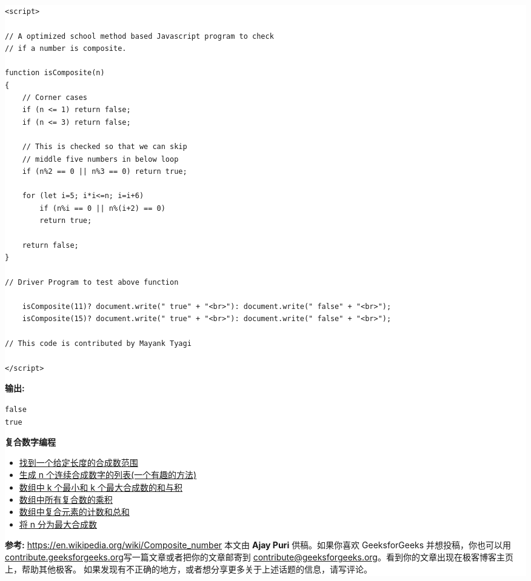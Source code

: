 ```
<script>

// A optimized school method based Javascript program to check
// if a number is composite.

function isComposite(n)
{
    // Corner cases
    if (n <= 1) return false;
    if (n <= 3) return false;

    // This is checked so that we can skip
    // middle five numbers in below loop
    if (n%2 == 0 || n%3 == 0) return true;

    for (let i=5; i*i<=n; i=i+6)
        if (n%i == 0 || n%(i+2) == 0)
        return true;

    return false;
}

// Driver Program to test above function

    isComposite(11)? document.write(" true" + "<br>"): document.write(" false" + "<br>");
    isComposite(15)? document.write(" true" + "<br>"): document.write(" false" + "<br>");

// This code is contributed by Mayank Tyagi

</script>
```

**输出:**

```
false
true
```

**复合数字编程**

*   [找到一个给定长度的合成数范围](https://www.geeksforgeeks.org/find-range-composite-numbers-given-length/)
*   [生成 n 个连续合成数字的列表(一个有趣的方法)](https://www.geeksforgeeks.org/generate-list-n-consecutive-composite-numbers-interesting-method/)
*   [数组中 k 个最小和 k 个最大合成数的和与积](https://www.geeksforgeeks.org/sum-and-product-of-k-smallest-and-k-largest-composite-numbers-in-the-array/)
*   [数组中所有复合数的乘积](https://www.geeksforgeeks.org/product-of-all-the-composite-numbers-in-an-array/)
*   [数组中复合元素的计数和总和](https://www.geeksforgeeks.org/count-and-sum-of-composite-elements-in-an-array/)
*   [将 n 分为最大合成数](https://www.geeksforgeeks.org/split-n-maximum-composite-numbers/)

**参考:**
https://en.wikipedia.org/wiki/Composite_number
本文由 **Ajay Puri** 供稿。如果你喜欢 GeeksforGeeks 并想投稿，你也可以用[contribute.geeksforgeeks.org](http://www.contribute.geeksforgeeks.org)写一篇文章或者把你的文章邮寄到 contribute@geeksforgeeks.org。看到你的文章出现在极客博客主页上，帮助其他极客。
如果发现有不正确的地方，或者想分享更多关于上述话题的信息，请写评论。